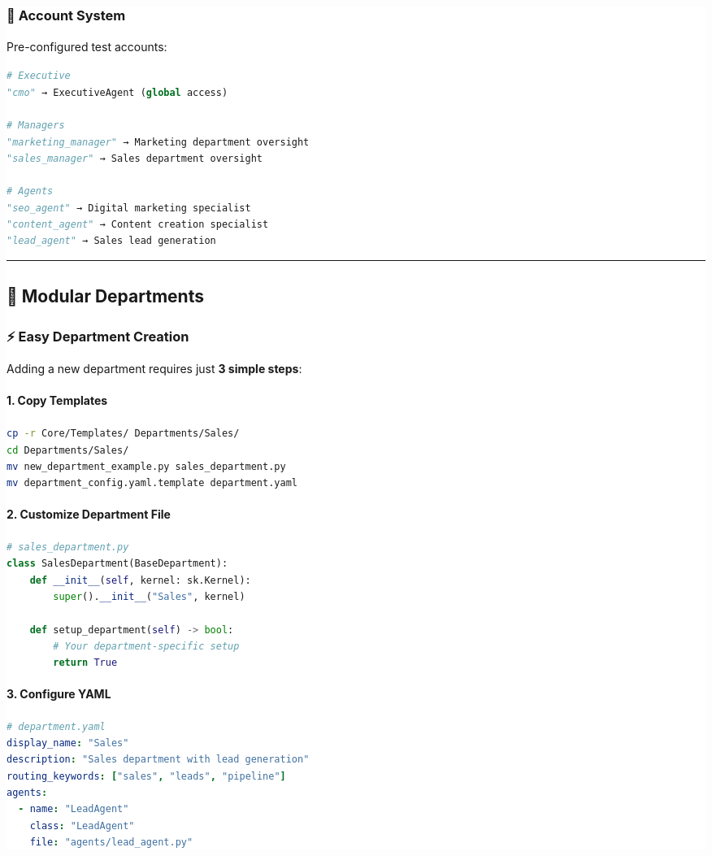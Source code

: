 ### 🔐 **Account System**

Pre-configured test accounts:

```python
# Executive
"cmo" → ExecutiveAgent (global access)

# Managers  
"marketing_manager" → Marketing department oversight
"sales_manager" → Sales department oversight

# Agents
"seo_agent" → Digital marketing specialist
"content_agent" → Content creation specialist
"lead_agent" → Sales lead generation
```

---

## 🏢 **Modular Departments**

### ⚡ **Easy Department Creation**

Adding a new department requires just **3 simple steps**:

#### 1. **Copy Templates**
```bash
cp -r Core/Templates/ Departments/Sales/
cd Departments/Sales/
mv new_department_example.py sales_department.py
mv department_config.yaml.template department.yaml
```

#### 2. **Customize Department File**
```python
# sales_department.py
class SalesDepartment(BaseDepartment):
    def __init__(self, kernel: sk.Kernel):
        super().__init__("Sales", kernel)
        
    def setup_department(self) -> bool:
        # Your department-specific setup
        return True
```

#### 3. **Configure YAML**
```yaml
# department.yaml
display_name: "Sales"
description: "Sales department with lead generation"
routing_keywords: ["sales", "leads", "pipeline"]
agents:
  - name: "LeadAgent"
    class: "LeadAgent"
    file: "agents/lead_agent.py"
```
